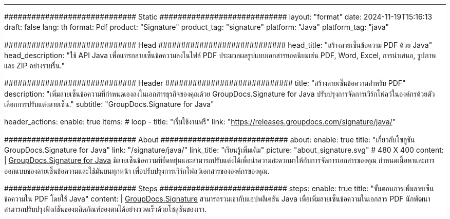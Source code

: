



---
############################# Static ############################
layout: "format"
date:  2024-11-19T15:16:13
draft: false
lang: th
format: Pdf
product: "Signature"
product_tag: "signature"
platform: "Java"
platform_tag: "java"

############################# Head ############################
head_title: "สร้างลายเซ็นข้อความ PDF ด้วย Java"
head_description: "ใช้ API Java เพื่อแทรกลายเซ็นข้อความลงในไฟล์ PDF ประมวลผลรูปแบบเอกสารยอดนิยมเช่น PDF, Word, Excel, การนำเสนอ, รูปภาพ และ ZIP อย่างราบรื่น."

############################# Header ############################
title: "สร้างลายเซ็นข้อความสำหรับ PDF" 
description: "เพิ่มลายเซ็นข้อความที่กำหนดเองลงในเอกสารธุรกิจของคุณด้วย GroupDocs.Signature for Java ปรับปรุงการจัดการเวิร์กโฟลว์ในองค์กรด้วยตัวเลือกการปรับแต่งลายเซ็น."
subtitle: "GroupDocs.Signature for Java" 

header_actions:
  enable: true
  items:
    #  loop
    - title: "เริ่มใช้งานฟรี"
      link: "https://releases.groupdocs.com/signature/java/"
      
############################# About ############################
about:
    enable: true
    title: "เกี่ยวกับโซลูชัน GroupDocs.Signature for Java"
    link: "/signature/java/"
    link_title: "เรียนรู้เพิ่มเติม"
    picture: "about_signature.svg" # 480 X 400
    content: |
       [GroupDocs.Signature for Java](/signature/java/) มีลายเซ็นข้อความที่ยืดหยุ่นและสามารถปรับแต่งได้เพื่อนำความสะดวกมาให้กับการจัดการเอกสารของคุณ กำหนดเนื้อหาและการออกแบบของลายเซ็นข้อความและใช้มันบนทุกหน้า เพื่อปรับปรุงการเวิร์กโฟลว์เอกสารขององค์กรของคุณ.

############################# Steps ############################
steps:
    enable: true
    title: "ขั้นตอนการเพิ่มลายเซ็นข้อความใน PDF โดยใช้ Java"
    content: |
      [GroupDocs.Signature](/signature/java/) สามารถรวมเข้ากับแอปพลิเคชัน Java เพื่อเพิ่มลายเซ็นข้อความในเอกสาร PDF นักพัฒนาสามารถปรับปรุงฟังก์ชันของผลิตภัณฑ์ของตนได้อย่างรวดเร็วด้วยโซลูชันของเรา.
      